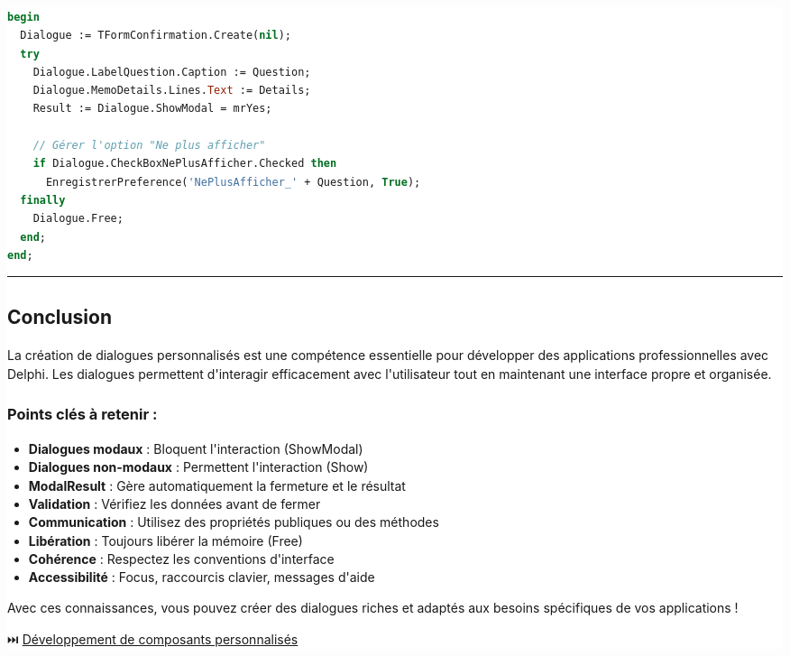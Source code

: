 ```pascal
begin
  Dialogue := TFormConfirmation.Create(nil);
  try
    Dialogue.LabelQuestion.Caption := Question;
    Dialogue.MemoDetails.Lines.Text := Details;
    Result := Dialogue.ShowModal = mrYes;

    // Gérer l'option "Ne plus afficher"
    if Dialogue.CheckBoxNePlusAfficher.Checked then
      EnregistrerPreference('NePlusAfficher_' + Question, True);
  finally
    Dialogue.Free;
  end;
end;
```

---

## Conclusion

La création de dialogues personnalisés est une compétence essentielle pour développer des applications professionnelles avec Delphi. Les dialogues permettent d'interagir efficacement avec l'utilisateur tout en maintenant une interface propre et organisée.

### Points clés à retenir :

- **Dialogues modaux** : Bloquent l'interaction (ShowModal)
- **Dialogues non-modaux** : Permettent l'interaction (Show)
- **ModalResult** : Gère automatiquement la fermeture et le résultat
- **Validation** : Vérifiez les données avant de fermer
- **Communication** : Utilisez des propriétés publiques ou des méthodes
- **Libération** : Toujours libérer la mémoire (Free)
- **Cohérence** : Respectez les conventions d'interface
- **Accessibilité** : Focus, raccourcis clavier, messages d'aide

Avec ces connaissances, vous pouvez créer des dialogues riches et adaptés aux besoins spécifiques de vos applications !

⏭️ [Développement de composants personnalisés](/04-conception-dinterfaces-utilisateur-avec-la-vcl/08-developpement-de-composants-personnalises.md)
